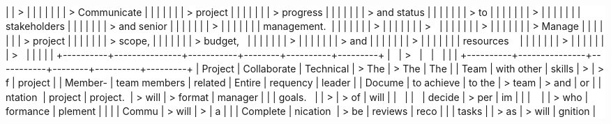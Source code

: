 |          | >             |           |        |          |         |
|          | > Communicate |           |        |          |         |
|          | > project     |           |        |          |         |
|          | > progress    |           |        |          |         |
|          | > and status  |           |        |          |         |
|          | > to          |           |        |          |         |
|          | >             |           |        |          |         |
|          |  stakeholders |           |        |          |         |
|          | > and senior  |           |        |          |         |
|          | >             |           |        |          |         |
|          |  management.  |           |        |          |         |
|          | >             |           |        |          |         |
|          | >             |           |        |          |         |
|          | >             |           |        |          |         |
|          | > Manage      |           |        |          |         |
|          | > project     |           |        |          |         |
|          | > scope,      |           |        |          |         |
|          | > budget,     |           |        |          |         |
|          | >             |           |        |          |         |
|          | > and         |           |        |          |         |
|          | >             |           |        |          |         |
|          |  resources    |           |        |          |         |
|          | >             |           |        |          |         |
|          | >             |           |        |          |         |
+----------+---------------+-----------+--------+----------+---------+
|          | >             |           |        |          |         |
+----------+---------------+-----------+--------+----------+---------+
| Project  | Collaborate   | Technical | > The  | > The    | The     |
| Team     | with other    | skills    | >      | > f      | project |
| Member-  | team members  | related   | Entire | requency | leader  |
| Docume   | to achieve    | to the    | > team | > and    | or      |
| ntation  | project       | project.  | > will | > format | manager |
|          | goals.        |           | >      | > of     | will    |
|          |               |           | decide | > per    | im      |
|          |               |           | > who  | formance | plement |
|          |               | Commu     | > will | >        | a       |
|          | Complete      | nication  | > be   |  reviews | reco    |
|          | tasks         |           | > as   | > will   | gnition |